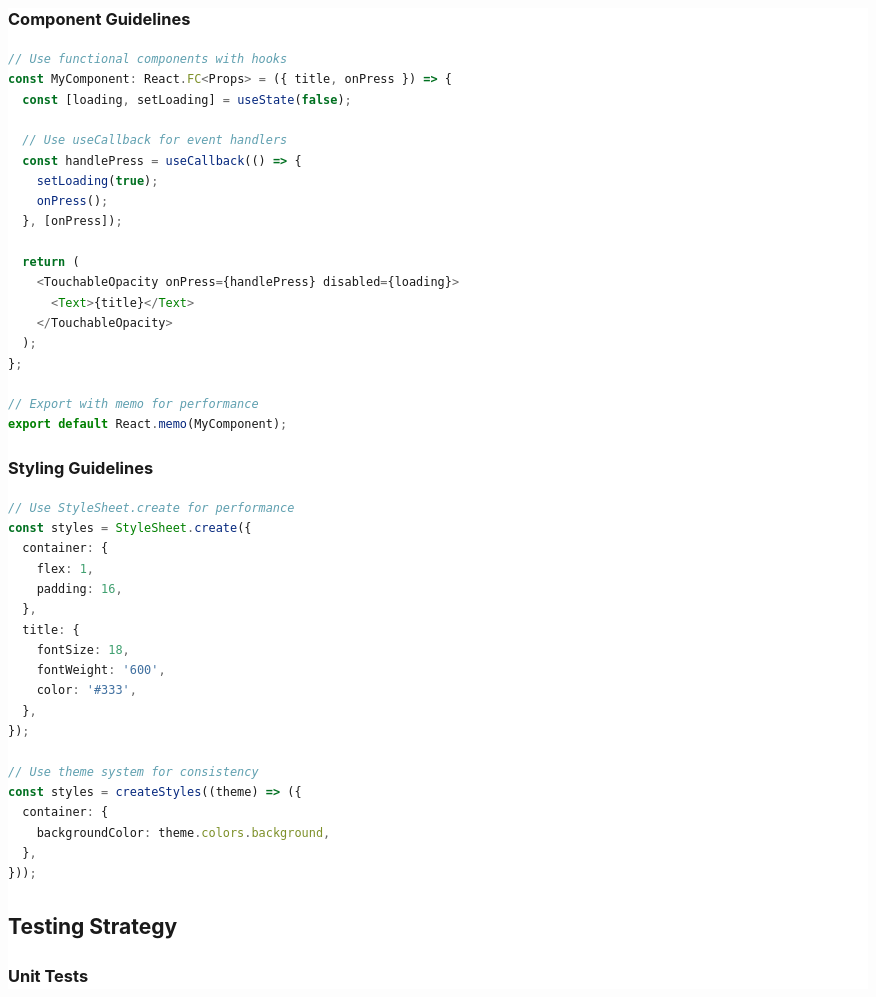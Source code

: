 ### Component Guidelines

```typescript
// Use functional components with hooks
const MyComponent: React.FC<Props> = ({ title, onPress }) => {
  const [loading, setLoading] = useState(false);
  
  // Use useCallback for event handlers
  const handlePress = useCallback(() => {
    setLoading(true);
    onPress();
  }, [onPress]);
  
  return (
    <TouchableOpacity onPress={handlePress} disabled={loading}>
      <Text>{title}</Text>
    </TouchableOpacity>
  );
};

// Export with memo for performance
export default React.memo(MyComponent);
```

### Styling Guidelines

```typescript
// Use StyleSheet.create for performance
const styles = StyleSheet.create({
  container: {
    flex: 1,
    padding: 16,
  },
  title: {
    fontSize: 18,
    fontWeight: '600',
    color: '#333',
  },
});

// Use theme system for consistency
const styles = createStyles((theme) => ({
  container: {
    backgroundColor: theme.colors.background,
  },
}));
```

## Testing Strategy

### Unit Tests
